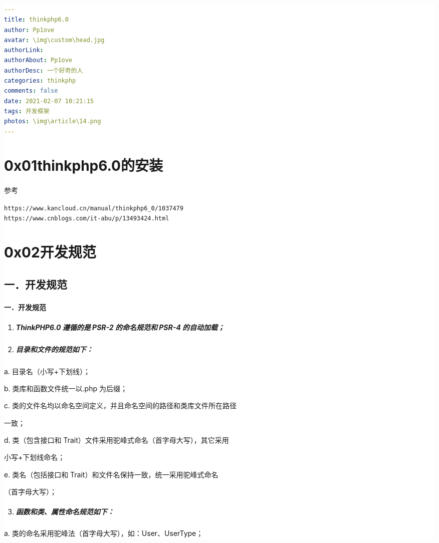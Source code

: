 ```yaml
---
title: thinkphp6.0
author: Pp1ove
avatar: \img\custom\head.jpg
authorLink: 
authorAbout: Pp1ove
authorDesc: 一个好奇的人
categories: thinkphp
comments: false
date: 2021-02-07 10:21:15
tags: 开发框架
photos: \img\article\14.png
---
```


# 0x01thinkphp6.0的安装

参考

```
https://www.kancloud.cn/manual/thinkphp6_0/1037479
https://www.cnblogs.com/it-abu/p/13493424.html
```

# 0x02开发规范

## **一．开发规范** 

#### **一．开发规范** 

1. ##### ThinkPHP6.0 遵循的是 PSR-2 的命名规范和 PSR-4 的自动加载； 

2. ##### 目录和文件的规范如下： 

a. 目录名（小写+下划线）； 

b. 类库和函数文件统一以.php 为后缀； 

c. 类的文件名均以命名空间定义，并且命名空间的路径和类库文件所在路径 

一致； 

d. 类（包含接口和 Trait）文件采用驼峰式命名（首字母大写），其它采用 

小写+下划线命名； 

e. 类名（包括接口和 Trait）和文件名保持一致，统一采用驼峰式命名 

（首字母大写）； 

3. ##### 函数和类、属性命名规范如下： 

a. 类的命名采用驼峰法（首字母大写），如：User、UserType； 
